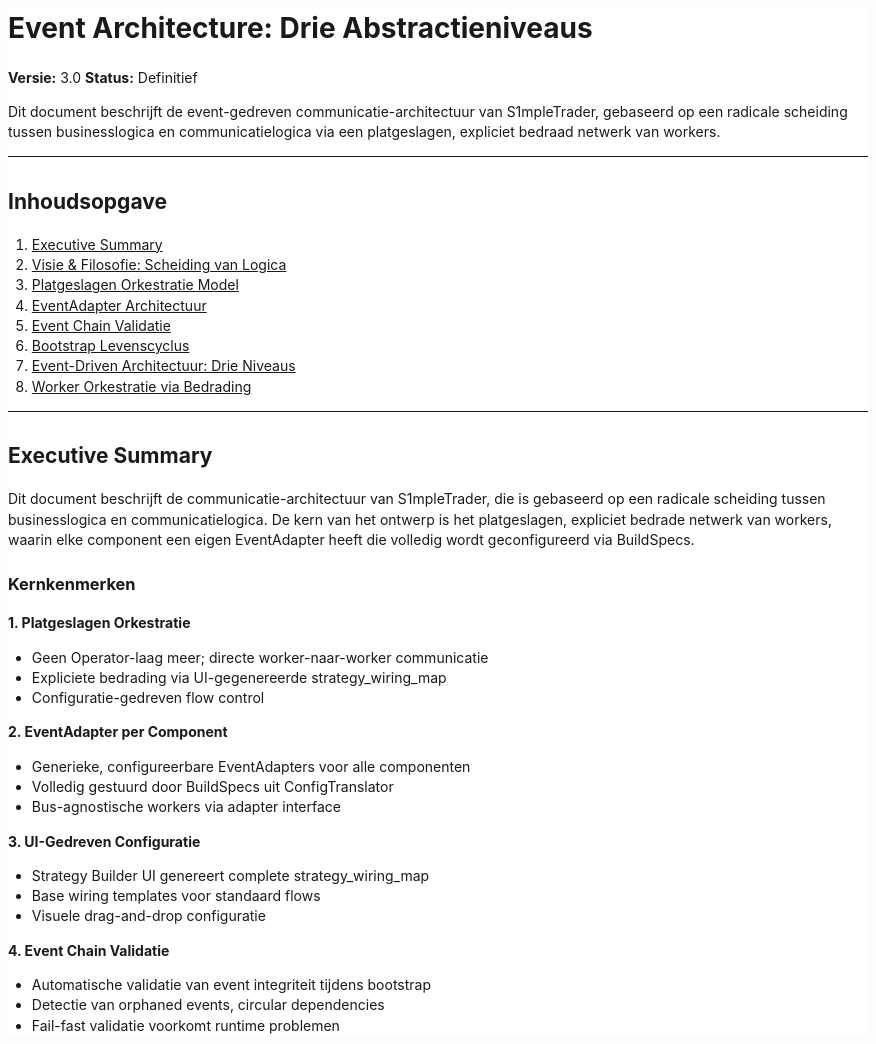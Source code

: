 # Event Architecture: Drie Abstractieniveaus

**Versie:** 3.0
**Status:** Definitief

Dit document beschrijft de event-gedreven communicatie-architectuur van S1mpleTrader, gebaseerd op een radicale scheiding tussen businesslogica en communicatielogica via een platgeslagen, expliciet bedraad netwerk van workers.

---

## **Inhoudsopgave**

1. [Executive Summary](#executive-summary)
2. [Visie & Filosofie: Scheiding van Logica](#visie--filosofie-scheiding-van-logica)
3. [Platgeslagen Orkestratie Model](#platgeslagen-orkestratie-model)
4. [EventAdapter Architectuur](#eventadapter-architectuur)
5. [Event Chain Validatie](#event-chain-validatie)
6. [Bootstrap Levenscyclus](#bootstrap-levenscyclus)
7. [Event-Driven Architectuur: Drie Niveaus](#event-driven-architectuur-drie-niveaus)
8. [Worker Orkestratie via Bedrading](#worker-orkestratie-via-bedrading)

---

## **Executive Summary**

Dit document beschrijft de communicatie-architectuur van S1mpleTrader, die is gebaseerd op een radicale scheiding tussen businesslogica en communicatielogica. De kern van het ontwerp is het platgeslagen, expliciet bedrade netwerk van workers, waarin elke component een eigen EventAdapter heeft die volledig wordt geconfigureerd via BuildSpecs.

### **Kernkenmerken**

**1. Platgeslagen Orkestratie**
- Geen Operator-laag meer; directe worker-naar-worker communicatie
- Expliciete bedrading via UI-gegenereerde strategy_wiring_map
- Configuratie-gedreven flow control

**2. EventAdapter per Component**
- Generieke, configureerbare EventAdapters voor alle componenten
- Volledig gestuurd door BuildSpecs uit ConfigTranslator
- Bus-agnostische workers via adapter interface

**3. UI-Gedreven Configuratie**
- Strategy Builder UI genereert complete strategy_wiring_map
- Base wiring templates voor standaard flows
- Visuele drag-and-drop configuratie

**4. Event Chain Validatie**
- Automatische validatie van event integriteit tijdens bootstrap
- Detectie van orphaned events, circular dependencies
- Fail-fast validatie voorkomt runtime problemen

